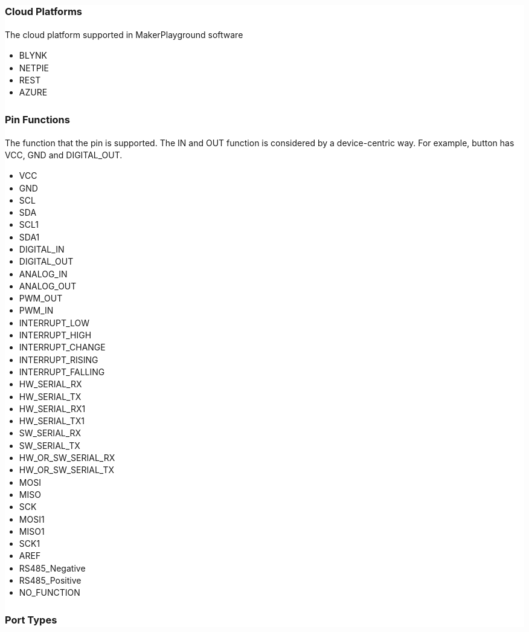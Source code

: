 ### **Cloud Platforms**

The cloud platform supported in MakerPlayground software

- BLYNK
- NETPIE
- REST
- AZURE

### **Pin Functions**

The function that the pin is supported. The IN and OUT function is considered by a device-centric way. For example, button has VCC, GND and DIGITAL_OUT.

- VCC
- GND
- SCL
- SDA
- SCL1
- SDA1
- DIGITAL_IN
- DIGITAL_OUT
- ANALOG_IN
- ANALOG_OUT
- PWM_OUT
- PWM_IN
- INTERRUPT_LOW
- INTERRUPT_HIGH
- INTERRUPT_CHANGE
- INTERRUPT_RISING
- INTERRUPT_FALLING
- HW_SERIAL_RX
- HW_SERIAL_TX
- HW_SERIAL_RX1
- HW_SERIAL_TX1
- SW_SERIAL_RX
- SW_SERIAL_TX
- HW_OR_SW_SERIAL_RX
- HW_OR_SW_SERIAL_TX
- MOSI
- MISO
- SCK
- MOSI1
- MISO1
- SCK1
- AREF
- RS485_Negative
- RS485_Positive
- NO_FUNCTION

### **Port Types**
